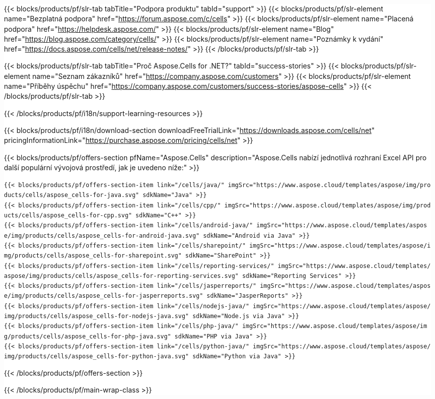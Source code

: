 {{< blocks/products/pf/slr-tab tabTitle="Podpora produktu" tabId="support" >}}
{{< blocks/products/pf/slr-element name="Bezplatná podpora" href="https://forum.aspose.com/c/cells" >}}
{{< blocks/products/pf/slr-element name="Placená podpora" href="https://helpdesk.aspose.com/" >}}
{{< blocks/products/pf/slr-element name="Blog" href="https://blog.aspose.com/category/cells/" >}}
{{< blocks/products/pf/slr-element name="Poznámky k vydání" href="https://docs.aspose.com/cells/net/release-notes/" >}}
{{< /blocks/products/pf/slr-tab >}}

{{< blocks/products/pf/slr-tab tabTitle="Proč Aspose.Cells for .NET?" tabId="success-stories" >}}
{{< blocks/products/pf/slr-element name="Seznam zákazníků" href="https://company.aspose.com/customers" >}}
{{< blocks/products/pf/slr-element name="Příběhy úspěchu" href="https://company.aspose.com/customers/success-stories/aspose-cells" >}}
{{< /blocks/products/pf/slr-tab >}}

{{< /blocks/products/pf/i18n/support-learning-resources >}}

{{< blocks/products/pf/i18n/download-section downloadFreeTrialLink="https://downloads.aspose.com/cells/net" pricingInformationLink="https://purchase.aspose.com/pricing/cells/net" >}}

{{< blocks/products/pf/offers-section pfName="Aspose.Cells" description="Aspose.Cells nabízí jednotlivá rozhraní Excel API pro další populární vývojová prostředí, jak je uvedeno níže:" >}}

    {{< blocks/products/pf/offers-section-item link="/cells/java/" imgSrc="https://www.aspose.cloud/templates/aspose/img/products/cells/aspose_cells-for-java.svg" sdkName="Java" >}}
    {{< blocks/products/pf/offers-section-item link="/cells/cpp/" imgSrc="https://www.aspose.cloud/templates/aspose/img/products/cells/aspose_cells-for-cpp.svg" sdkName="C++" >}}
    {{< blocks/products/pf/offers-section-item link="/cells/android-java/" imgSrc="https://www.aspose.cloud/templates/aspose/img/products/cells/aspose_cells-for-android-java.svg" sdkName="Android via Java" >}}
    {{< blocks/products/pf/offers-section-item link="/cells/sharepoint/" imgSrc="https://www.aspose.cloud/templates/aspose/img/products/cells/aspose_cells-for-sharepoint.svg" sdkName="SharePoint" >}}
    {{< blocks/products/pf/offers-section-item link="/cells/reporting-services/" imgSrc="https://www.aspose.cloud/templates/aspose/img/products/cells/aspose_cells-for-reporting-services.svg" sdkName="Reporting Services" >}}
    {{< blocks/products/pf/offers-section-item link="/cells/jasperreports/" imgSrc="https://www.aspose.cloud/templates/aspose/img/products/cells/aspose_cells-for-jasperreports.svg" sdkName="JasperReports" >}}
    {{< blocks/products/pf/offers-section-item link="/cells/nodejs-java/" imgSrc="https://www.aspose.cloud/templates/aspose/img/products/cells/aspose_cells-for-nodejs-java.svg" sdkName="Node.js via Java" >}}
    {{< blocks/products/pf/offers-section-item link="/cells/php-java/" imgSrc="https://www.aspose.cloud/templates/aspose/img/products/cells/aspose_cells-for-php-java.svg" sdkName="PHP via Java" >}}
    {{< blocks/products/pf/offers-section-item link="/cells/python-java/" imgSrc="https://www.aspose.cloud/templates/aspose/img/products/cells/aspose_cells-for-python-java.svg" sdkName="Python via Java" >}}

{{< /blocks/products/pf/offers-section >}}

{{< /blocks/products/pf/main-wrap-class >}}
